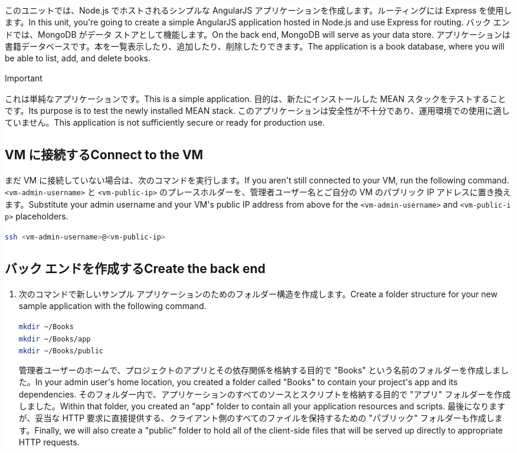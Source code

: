 <span data-ttu-id="a25e1-101">このユニットでは、Node.js でホストされるシンプルな AngularJS アプリケーションを作成します。ルーティングには Express を使用します。</span><span class="sxs-lookup"><span data-stu-id="a25e1-101">In this unit, you're going to create a simple AngularJS application hosted in Node.js and use Express for routing.</span></span> <span data-ttu-id="a25e1-102">バック エンドでは、MongoDB がデータ ストアとして機能します。</span><span class="sxs-lookup"><span data-stu-id="a25e1-102">On the back end, MongoDB will serve as your data store.</span></span> <span data-ttu-id="a25e1-103">アプリケーションは書籍データベースです。本を一覧表示したり、追加したり、削除したりできます。</span><span class="sxs-lookup"><span data-stu-id="a25e1-103">The application is a book database, where you will be able to list, add, and delete books.</span></span>

> [!Important]
> <span data-ttu-id="a25e1-104">これは単純なアプリケーションです。</span><span class="sxs-lookup"><span data-stu-id="a25e1-104">This is a simple application.</span></span> <span data-ttu-id="a25e1-105">目的は、新たにインストールした MEAN スタックをテストすることです。</span><span class="sxs-lookup"><span data-stu-id="a25e1-105">Its purpose is to test the newly installed MEAN stack.</span></span> <span data-ttu-id="a25e1-106">このアプリケーションは安全性が不十分であり、運用環境での使用に適していません。</span><span class="sxs-lookup"><span data-stu-id="a25e1-106">This application is not sufficiently secure or ready for production use.</span></span>

## <a name="connect-to-the-vm"></a><span data-ttu-id="a25e1-107">VM に接続する</span><span class="sxs-lookup"><span data-stu-id="a25e1-107">Connect to the VM</span></span>

<span data-ttu-id="a25e1-108">まだ VM に接続していない場合は、次のコマンドを実行します。</span><span class="sxs-lookup"><span data-stu-id="a25e1-108">If you aren't still connected to your VM, run the following command.</span></span> <span data-ttu-id="a25e1-109">`<vm-admin-username>` と `<vm-public-ip>` のプレースホルダーを、管理者ユーザー名とご自分の VM のパブリック IP アドレスに置き換えます。</span><span class="sxs-lookup"><span data-stu-id="a25e1-109">Substitute your admin username and your VM's public IP address from above for the `<vm-admin-username>` and `<vm-public-ip>` placeholders.</span></span>

```bash
ssh <vm-admin-username>@<vm-public-ip>
```

## <a name="create-the-back-end"></a><span data-ttu-id="a25e1-110">バック エンドを作成する</span><span class="sxs-lookup"><span data-stu-id="a25e1-110">Create the back end</span></span>

1. <span data-ttu-id="a25e1-111">次のコマンドで新しいサンプル アプリケーションのためのフォルダー構造を作成します。</span><span class="sxs-lookup"><span data-stu-id="a25e1-111">Create a folder structure for your new sample application with the following command.</span></span>

    ```bash
    mkdir ~/Books
    mkdir ~/Books/app
    mkdir ~/Books/public
    ```

    <span data-ttu-id="a25e1-112">管理者ユーザーのホームで、プロジェクトのアプリとその依存関係を格納する目的で "Books" という名前のフォルダーを作成しました。</span><span class="sxs-lookup"><span data-stu-id="a25e1-112">In your admin user's home location, you created a folder called "Books" to contain your project's app and its dependencies.</span></span> <span data-ttu-id="a25e1-113">そのフォルダー内で、アプリケーションのすべてのソースとスクリプトを格納する目的で "アプリ" フォルダーを作成しました。</span><span class="sxs-lookup"><span data-stu-id="a25e1-113">Within that folder, you created an "app" folder to contain all your application resources and scripts.</span></span> <span data-ttu-id="a25e1-114">最後になりますが、妥当な HTTP 要求に直接提供する、クライアント側のすべてのファイルを保持するための "パブリック" フォルダーも作成します。</span><span class="sxs-lookup"><span data-stu-id="a25e1-114">Finally, we will also create a "public" folder to hold all of the client-side files that will be served up directly to appropriate HTTP requests.</span></span>
